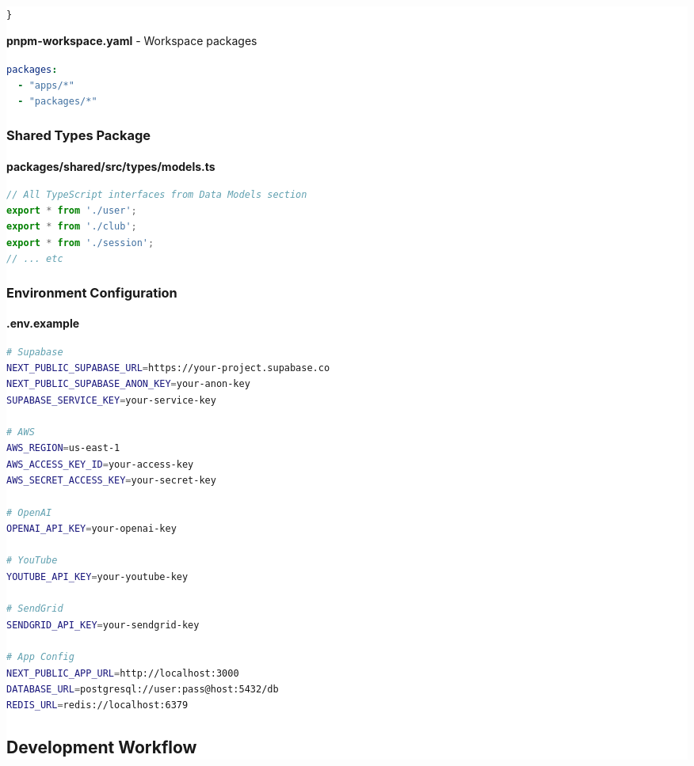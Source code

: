 ```plaintext
}
```

**pnpm-workspace.yaml** - Workspace packages
```yaml
packages:
  - "apps/*"
  - "packages/*"
```

### Shared Types Package

**packages/shared/src/types/models.ts**
```typescript
// All TypeScript interfaces from Data Models section
export * from './user';
export * from './club';
export * from './session';
// ... etc
```

### Environment Configuration

**.env.example**
```bash
# Supabase
NEXT_PUBLIC_SUPABASE_URL=https://your-project.supabase.co
NEXT_PUBLIC_SUPABASE_ANON_KEY=your-anon-key
SUPABASE_SERVICE_KEY=your-service-key

# AWS
AWS_REGION=us-east-1
AWS_ACCESS_KEY_ID=your-access-key
AWS_SECRET_ACCESS_KEY=your-secret-key

# OpenAI
OPENAI_API_KEY=your-openai-key

# YouTube
YOUTUBE_API_KEY=your-youtube-key

# SendGrid
SENDGRID_API_KEY=your-sendgrid-key

# App Config
NEXT_PUBLIC_APP_URL=http://localhost:3000
DATABASE_URL=postgresql://user:pass@host:5432/db
REDIS_URL=redis://localhost:6379
```

## Development Workflow
